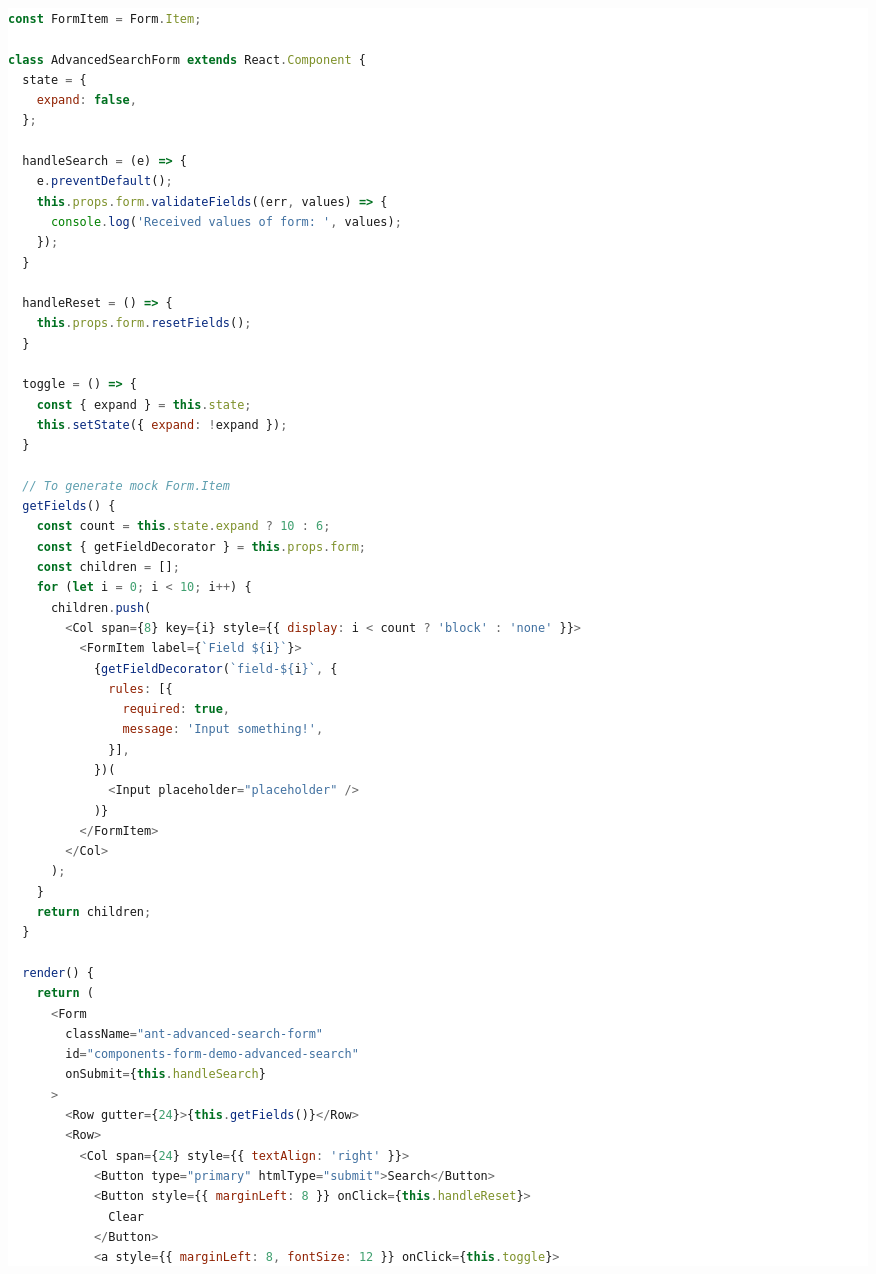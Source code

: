 
```js
const FormItem = Form.Item;

class AdvancedSearchForm extends React.Component {
  state = {
    expand: false,
  };

  handleSearch = (e) => {
    e.preventDefault();
    this.props.form.validateFields((err, values) => {
      console.log('Received values of form: ', values);
    });
  }

  handleReset = () => {
    this.props.form.resetFields();
  }

  toggle = () => {
    const { expand } = this.state;
    this.setState({ expand: !expand });
  }

  // To generate mock Form.Item
  getFields() {
    const count = this.state.expand ? 10 : 6;
    const { getFieldDecorator } = this.props.form;
    const children = [];
    for (let i = 0; i < 10; i++) {
      children.push(
        <Col span={8} key={i} style={{ display: i < count ? 'block' : 'none' }}>
          <FormItem label={`Field ${i}`}>
            {getFieldDecorator(`field-${i}`, {
              rules: [{
                required: true,
                message: 'Input something!',
              }],
            })(
              <Input placeholder="placeholder" />
            )}
          </FormItem>
        </Col>
      );
    }
    return children;
  }

  render() {
    return (
      <Form
        className="ant-advanced-search-form"
        id="components-form-demo-advanced-search"
        onSubmit={this.handleSearch}
      >
        <Row gutter={24}>{this.getFields()}</Row>
        <Row>
          <Col span={24} style={{ textAlign: 'right' }}>
            <Button type="primary" htmlType="submit">Search</Button>
            <Button style={{ marginLeft: 8 }} onClick={this.handleReset}>
              Clear
            </Button>
            <a style={{ marginLeft: 8, fontSize: 12 }} onClick={this.toggle}>
```
